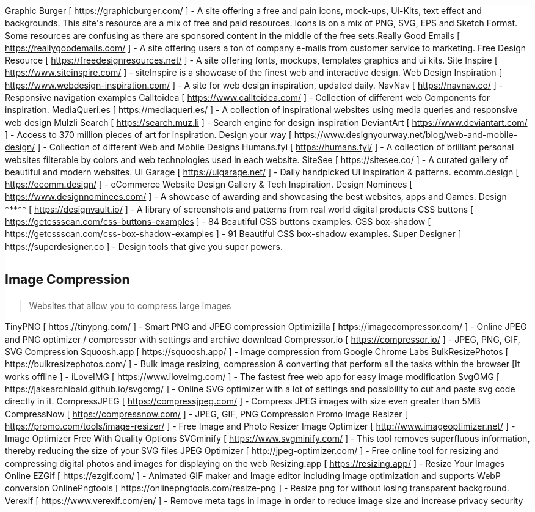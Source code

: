 Graphic Burger [ https://graphicburger.com/ ] - A site offering a free and pain icons, mock-ups, Ui-Kits, text effect and backgrounds. This site's resource are a mix of free and paid resources. Icons is on a mix of PNG, SVG, EPS and Sketch Format. Some resources are confusing as there are sponsored content in the middle of the free sets.​
Really Good Emails [ https://reallygoodemails.com/ ] - A site offering users a ton of company e-mails from customer service to marketing.​
Free Design Resource [ https://freedesignresources.net/ ] - A site offering fonts, mockups, templates graphics and ui kits.​
Site Inspire [ https://www.siteinspire.com/ ] - siteInspire is a showcase of the finest web and interactive design.​
Web Design Inspiration [ https://www.webdesign-inspiration.com/ ] - A site for web design inspiration, updated daily.​
NavNav [ https://navnav.co/ ] - Responsive navigation examples​
Calltoidea [ https://www.calltoidea.com/ ] - Collection of different web Components for inspiration.​
MediaQueri.es [ https://mediaqueri.es/ ] - A collection of inspirational websites using media queries and responsive web design​
Mulzli Search [ https://search.muz.li ] - Search engine for design inspiration​
DeviantArt [ https://www.deviantart.com/ ] - Access to 370 million pieces of art for inspiration.​
Design your way [ https://www.designyourway.net/blog/web-and-mobile-design/ ] - Collection of different Web and Mobile Designs​
Humans.fyi [ https://humans.fyi/ ] - A collection of brilliant personal websites filterable by colors and web technologies used in each website.​
SiteSee [ https://sitesee.co/ ] - A curated gallery of beautiful and modern websites.​
UI Garage [ https://uigarage.net/ ] - Daily handpicked UI inspiration & patterns.​
ecomm.design [ https://ecomm.design/ ] - eCommerce Website Design Gallery & Tech Inspiration.​
Design Nominees [ https://www.designnominees.com/ ] - A showcase of awarding and showcasing the best websites, apps and Games.​
Design ***** [ https://designvault.io/ ] - A library of screenshots and patterns from real world digital products​
CSS buttons [ https://getcssscan.com/css-buttons-examples ] - 84 Beautiful CSS buttons examples.​
CSS box-shadow [ https://getcssscan.com/css-box-shadow-examples ] - 91 Beautiful CSS box-shadow examples.​
Super Designer [ https://superdesigner.co ] - Design tools that give you super powers.​

## Image Compression​
>Websites that allow you to compress large images

TinyPNG [ https://tinypng.com/ ] - Smart PNG and JPEG compression​
Optimizilla [ https://imagecompressor.com/ ] - Online JPEG and PNG optimizer / compressor with settings and archive download​
Compressor.io [ https://compressor.io/ ] - JPEG, PNG, GIF, SVG Compression​
Squoosh.app [ https://squoosh.app/ ] - Image compression from Google Chrome Labs​
BulkResizePhotos [ https://bulkresizephotos.com/ ] - Bulk image resizing, compression & converting that perform all the tasks within the browser [It works offline ] -​
iLoveIMG [ https://www.iloveimg.com/ ] - The fastest free web app for easy image modification​
SvgOMG [ https://jakearchibald.github.io/svgomg/ ] - Online SVG optimizer with a lot of settings and possibility to cut and paste svg code directly in it.​
CompressJPEG [ https://compressjpeg.com/ ] - Compress JPEG images with size even greater than 5MB​
CompressNow [ https://compressnow.com/ ] - JPEG, GIF, PNG Compression​
Promo Image Resizer [ https://promo.com/tools/image-resizer/ ] - Free Image and Photo Resizer​
Image Optimizer [ http://www.imageoptimizer.net/ ] - Image Optimizer Free With Quality Options​
SVGminify [ https://www.svgminify.com/ ] - This tool removes superfluous information, thereby reducing the size of your SVG files​
JPEG Optimizer [ http://jpeg-optimizer.com/ ] - Free online tool for resizing and compressing digital photos and images for displaying on the web​
Resizing.app [ https://resizing.app/ ] - Resize Your Images Online​
EZGif [ https://ezgif.com/ ] - Animated GIF maker and Image editor including Image optimization and supports WebP conversion​
OnlinePngtools [ https://onlinepngtools.com/resize-png ] - Resize png for without losing transparent background.​
Verexif [ https://www.verexif.com/en/ ] - Remove meta tags in image in order to reduce image size and increase privacy security​